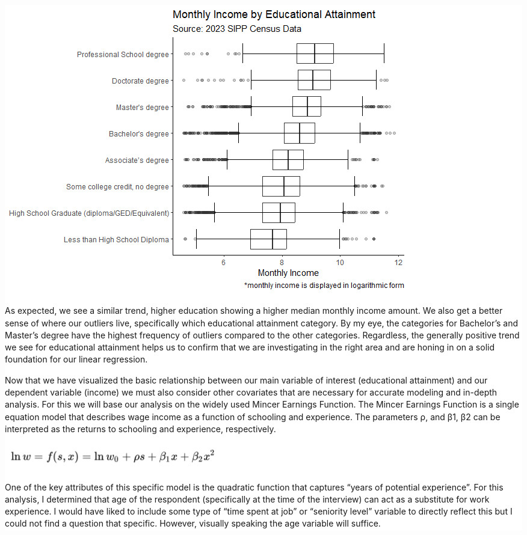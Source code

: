 ![](https://github.com/king-of-queens/2023-SIPP-Data/blob/7b673716373e3c9a69aef375461e1a074a695a59/detailed%20educational%20attainment%20graph-1.png)

As expected, we see a similar trend, higher education showing a higher
median monthly income amount. We also get a better sense of where our
outliers live, specifically which educational attainment category. By my
eye, the categories for Bachelor’s and Master’s degree have the highest
frequency of outliers compared to the other categories. Regardless, the
generally positive trend we see for educational attainment helps us to
confirm that we are investigating in the right area and are honing in on
a solid foundation for our linear regression.

Now that we have visualized the basic relationship between our main
variable of interest (educational attainment) and our dependent variable
(income) we must also consider other covariates that are necessary for
accurate modeling and in-depth analysis. For this we will base our
analysis on the widely used Mincer Earnings Function. The Mincer
Earnings Function is a single equation model that describes wage income
as a function of schooling and experience. The parameters ρ, and β1, β2
can be interpreted as the returns to schooling and experience,
respectively.

![](https://github.com/king-of-queens/2023-SIPP-Data/blob/7b673716373e3c9a69aef375461e1a074a695a59/mincer%20eq.PNG)

One of the key attributes of this specific model is the quadratic
function that captures “years of potential experience”. For this
analysis, I determined that age of the respondent (specifically at the
time of the interview) can act as a substitute for work experience. I
would have liked to include some type of “time spent at job” or
“seniority level” variable to directly reflect this but I could not find
a question that specific. However, visually speaking the age variable
will suffice.
